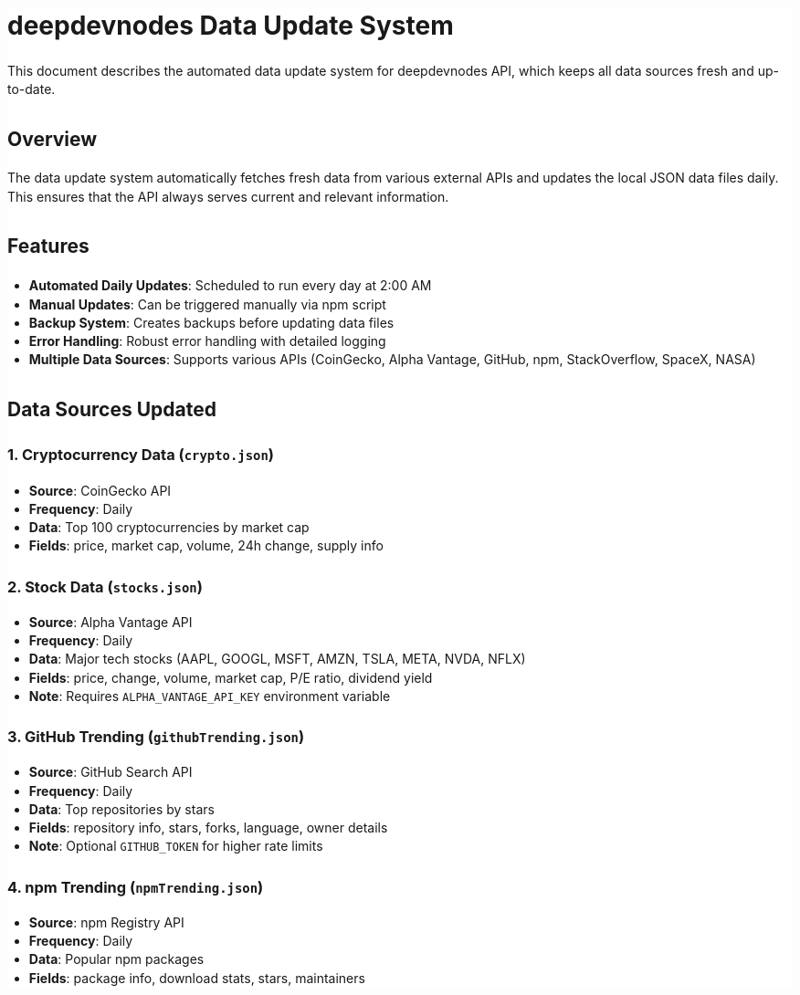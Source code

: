 # deepdevnodes Data Update System

This document describes the automated data update system for deepdevnodes API, which keeps all data sources fresh and up-to-date.

## Overview

The data update system automatically fetches fresh data from various external APIs and updates the local JSON data files daily. This ensures that the API always serves current and relevant information.

## Features

- **Automated Daily Updates**: Scheduled to run every day at 2:00 AM
- **Manual Updates**: Can be triggered manually via npm script
- **Backup System**: Creates backups before updating data files
- **Error Handling**: Robust error handling with detailed logging
- **Multiple Data Sources**: Supports various APIs (CoinGecko, Alpha Vantage, GitHub, npm, StackOverflow, SpaceX, NASA)

## Data Sources Updated

### 1. Cryptocurrency Data (`crypto.json`)

- **Source**: CoinGecko API
- **Frequency**: Daily
- **Data**: Top 100 cryptocurrencies by market cap
- **Fields**: price, market cap, volume, 24h change, supply info

### 2. Stock Data (`stocks.json`)

- **Source**: Alpha Vantage API
- **Frequency**: Daily
- **Data**: Major tech stocks (AAPL, GOOGL, MSFT, AMZN, TSLA, META, NVDA, NFLX)
- **Fields**: price, change, volume, market cap, P/E ratio, dividend yield
- **Note**: Requires `ALPHA_VANTAGE_API_KEY` environment variable

### 3. GitHub Trending (`githubTrending.json`)

- **Source**: GitHub Search API
- **Frequency**: Daily
- **Data**: Top repositories by stars
- **Fields**: repository info, stars, forks, language, owner details
- **Note**: Optional `GITHUB_TOKEN` for higher rate limits

### 4. npm Trending (`npmTrending.json`)

- **Source**: npm Registry API
- **Frequency**: Daily
- **Data**: Popular npm packages
- **Fields**: package info, download stats, stars, maintainers
